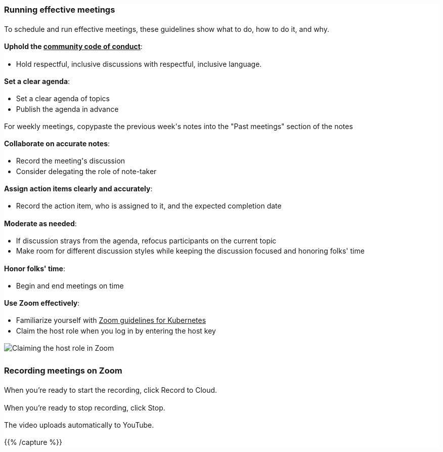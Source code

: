 ### Running effective meetings

To schedule and run effective meetings, these guidelines show what to do, how to do it, and why.

**Uphold the [community code of conduct](https://github.com/cncf/foundation/blob/master/code-of-conduct.md)**:

- Hold respectful, inclusive discussions with respectful, inclusive language.

**Set a clear agenda**:

- Set a clear agenda of topics
- Publish the agenda in advance

For weekly meetings, copypaste the previous week's notes into the "Past meetings" section of the notes

**Collaborate on accurate notes**:

- Record the meeting's discussion
- Consider delegating the role of note-taker

**Assign action items clearly and accurately**:

- Record the action item, who is assigned to it, and the expected completion date

**Moderate as needed**:

- If discussion strays from the agenda, refocus participants on the current topic
- Make room for different discussion styles while keeping the discussion focused and honoring folks' time

**Honor folks' time**:

- Begin and end meetings on time

**Use Zoom effectively**:

- Familiarize yourself with [Zoom guidelines for Kubernetes](https://github.com/kubernetes/community/blob/master/communication/zoom-guidelines.md)
- Claim the host role when you log in by entering the host key

<img src="/images/docs/contribute/claim-host.png" width="75%" alt="Claiming the host role in Zoom" />

### Recording meetings on Zoom

When you’re ready to start the recording, click Record to Cloud.

When you’re ready to stop recording, click Stop.

The video uploads automatically to YouTube.

{{% /capture %}}

